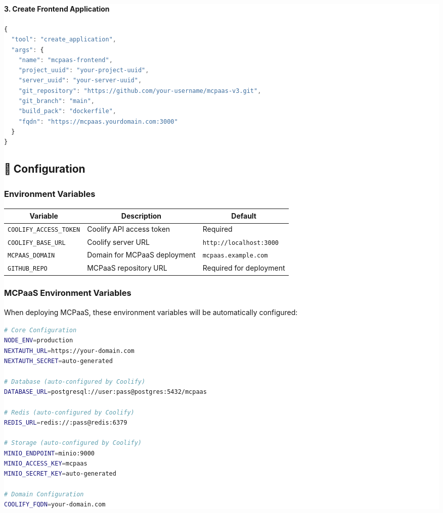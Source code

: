 #### 3. Create Frontend Application
```javascript
{
  "tool": "create_application",
  "args": {
    "name": "mcpaas-frontend",
    "project_uuid": "your-project-uuid",
    "server_uuid": "your-server-uuid",
    "git_repository": "https://github.com/your-username/mcpaas-v3.git",
    "git_branch": "main",
    "build_pack": "dockerfile",
    "fqdn": "https://mcpaas.yourdomain.com:3000"
  }
}
```

## 🔧 Configuration

### Environment Variables

| Variable | Description | Default |
|----------|-------------|---------|
| `COOLIFY_ACCESS_TOKEN` | Coolify API access token | Required |
| `COOLIFY_BASE_URL` | Coolify server URL | `http://localhost:3000` |
| `MCPAAS_DOMAIN` | Domain for MCPaaS deployment | `mcpaas.example.com` |
| `GITHUB_REPO` | MCPaaS repository URL | Required for deployment |

### MCPaaS Environment Variables

When deploying MCPaaS, these environment variables will be automatically configured:

```bash
# Core Configuration
NODE_ENV=production
NEXTAUTH_URL=https://your-domain.com
NEXTAUTH_SECRET=auto-generated

# Database (auto-configured by Coolify)
DATABASE_URL=postgresql://user:pass@postgres:5432/mcpaas

# Redis (auto-configured by Coolify)
REDIS_URL=redis://:pass@redis:6379

# Storage (auto-configured by Coolify)
MINIO_ENDPOINT=minio:9000
MINIO_ACCESS_KEY=mcpaas
MINIO_SECRET_KEY=auto-generated

# Domain Configuration
COOLIFY_FQDN=your-domain.com
```
